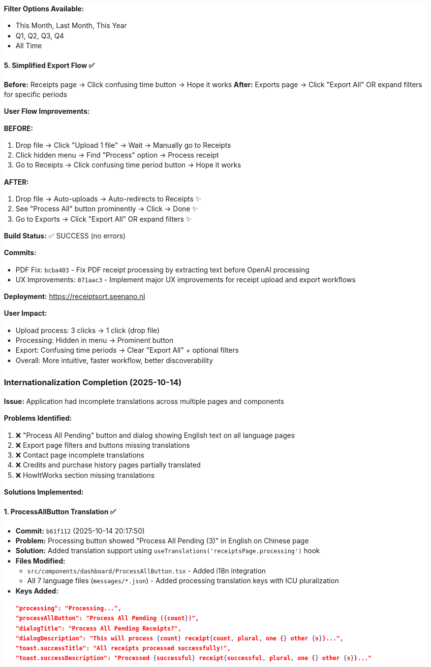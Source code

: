 **Filter Options Available:**
- This Month, Last Month, This Year
- Q1, Q2, Q3, Q4
- All Time

#### 5. Simplified Export Flow ✅
**Before:** Receipts page → Click confusing time button → Hope it works
**After:** Exports page → Click "Export All" OR expand filters for specific periods

**User Flow Improvements:**

**BEFORE:**
1. Drop file → Click "Upload 1 file" → Wait → Manually go to Receipts
2. Click hidden menu → Find "Process" option → Process receipt
3. Go to Receipts → Click confusing time period button → Hope it works

**AFTER:**
1. Drop file → Auto-uploads → Auto-redirects to Receipts ✨
2. See "Process All" button prominently → Click → Done ✨
3. Go to Exports → Click "Export All" OR expand filters ✨

**Build Status:** ✅ SUCCESS (no errors)

**Commits:**
- PDF Fix: `bcba403` - Fix PDF receipt processing by extracting text before OpenAI processing
- UX Improvements: `071aac3` - Implement major UX improvements for receipt upload and export workflows

**Deployment:** https://receiptsort.seenano.nl

**User Impact:**
- Upload process: 3 clicks → 1 click (drop file)
- Processing: Hidden in menu → Prominent button
- Export: Confusing time periods → Clear "Export All" + optional filters
- Overall: More intuitive, faster workflow, better discoverability

### Internationalization Completion (2025-10-14)

**Issue:** Application had incomplete translations across multiple pages and components

**Problems Identified:**
1. ❌ "Process All Pending" button and dialog showing English text on all language pages
2. ❌ Export page filters and buttons missing translations
3. ❌ Contact page incomplete translations
4. ❌ Credits and purchase history pages partially translated
5. ❌ HowItWorks section missing translations

**Solutions Implemented:**

#### 1. ProcessAllButton Translation ✅
- **Commit:** `b61f112` (2025-10-14 20:17:50)
- **Problem:** Processing button showed "Process All Pending (3)" in English on Chinese page
- **Solution:** Added translation support using `useTranslations('receiptsPage.processing')` hook
- **Files Modified:**
  - `src/components/dashboard/ProcessAllButton.tsx` - Added i18n integration
  - All 7 language files (`messages/*.json`) - Added processing translation keys with ICU pluralization
- **Keys Added:**
  ```json
  "processing": "Processing...",
  "processAllButton": "Process All Pending ({count})",
  "dialogTitle": "Process All Pending Receipts?",
  "dialogDescription": "This will process {count} receipt{count, plural, one {} other {s}}...",
  "toast.successTitle": "All receipts processed successfully!",
  "toast.successDescription": "Processed {successful} receipt{successful, plural, one {} other {s}}..."
  ```
